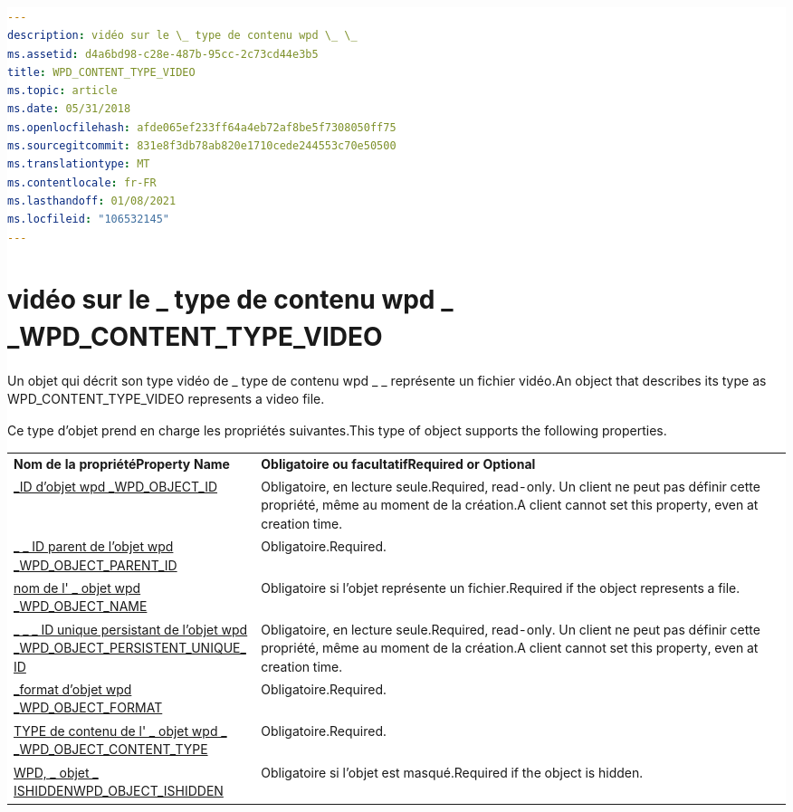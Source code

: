 ```yaml
---
description: vidéo sur le \_ type de contenu wpd \_ \_
ms.assetid: d4a6bd98-c28e-487b-95cc-2c73cd44e3b5
title: WPD_CONTENT_TYPE_VIDEO
ms.topic: article
ms.date: 05/31/2018
ms.openlocfilehash: afde065ef233ff64a4eb72af8be5f7308050ff75
ms.sourcegitcommit: 831e8f3db78ab820e1710cede244553c70e50500
ms.translationtype: MT
ms.contentlocale: fr-FR
ms.lasthandoff: 01/08/2021
ms.locfileid: "106532145"
---
```

# <a name="wpd_content_type_video"></a><span data-ttu-id="6327f-103">vidéo sur le \_ type de contenu wpd \_ \_</span><span class="sxs-lookup"><span data-stu-id="6327f-103">WPD\_CONTENT\_TYPE\_VIDEO</span></span>

<span data-ttu-id="6327f-104">Un objet qui décrit son type vidéo de \_ type de contenu wpd \_ \_ représente un fichier vidéo.</span><span class="sxs-lookup"><span data-stu-id="6327f-104">An object that describes its type as WPD\_CONTENT\_TYPE\_VIDEO represents a video file.</span></span>

<span data-ttu-id="6327f-105">Ce type d’objet prend en charge les propriétés suivantes.</span><span class="sxs-lookup"><span data-stu-id="6327f-105">This type of object supports the following properties.</span></span>



|                                                                                                                       |                                                                                                                              |
|-----------------------------------------------------------------------------------------------------------------------|------------------------------------------------------------------------------------------------------------------------------|
| <span data-ttu-id="6327f-106">**Nom de la propriété**</span><span class="sxs-lookup"><span data-stu-id="6327f-106">**Property Name**</span></span>                                                                                                     | <span data-ttu-id="6327f-107">**Obligatoire ou facultatif**</span><span class="sxs-lookup"><span data-stu-id="6327f-107">**Required or Optional**</span></span>                                                                                                     |
| [<span data-ttu-id="6327f-108">\_ID d’objet wpd \_</span><span class="sxs-lookup"><span data-stu-id="6327f-108">WPD\_OBJECT\_ID</span></span>](object-properties.md)                                                                | <span data-ttu-id="6327f-109">Obligatoire, en lecture seule.</span><span class="sxs-lookup"><span data-stu-id="6327f-109">Required, read-only.</span></span> <span data-ttu-id="6327f-110">Un client ne peut pas définir cette propriété, même au moment de la création.</span><span class="sxs-lookup"><span data-stu-id="6327f-110">A client cannot set this property, even at creation time.</span></span>                                               |
| [<span data-ttu-id="6327f-111">\_ \_ ID parent de l’objet wpd \_</span><span class="sxs-lookup"><span data-stu-id="6327f-111">WPD\_OBJECT\_PARENT\_ID</span></span>](object-properties.md)                                                 | <span data-ttu-id="6327f-112">Obligatoire.</span><span class="sxs-lookup"><span data-stu-id="6327f-112">Required.</span></span>                                                                                                                    |
| [<span data-ttu-id="6327f-113">nom de l' \_ objet wpd \_</span><span class="sxs-lookup"><span data-stu-id="6327f-113">WPD\_OBJECT\_NAME</span></span>](object-properties.md)                                                            | <span data-ttu-id="6327f-114">Obligatoire si l’objet représente un fichier.</span><span class="sxs-lookup"><span data-stu-id="6327f-114">Required if the object represents a file.</span></span>                                                                                    |
| [<span data-ttu-id="6327f-115">\_ \_ \_ ID unique persistant de l’objet wpd \_</span><span class="sxs-lookup"><span data-stu-id="6327f-115">WPD\_OBJECT\_PERSISTENT\_UNIQUE\_ID</span></span>](object-properties.md)                          | <span data-ttu-id="6327f-116">Obligatoire, en lecture seule.</span><span class="sxs-lookup"><span data-stu-id="6327f-116">Required, read-only.</span></span> <span data-ttu-id="6327f-117">Un client ne peut pas définir cette propriété, même au moment de la création.</span><span class="sxs-lookup"><span data-stu-id="6327f-117">A client cannot set this property, even at creation time.</span></span>                                               |
| [<span data-ttu-id="6327f-118">\_format d’objet wpd \_</span><span class="sxs-lookup"><span data-stu-id="6327f-118">WPD\_OBJECT\_FORMAT</span></span>](object-properties.md)                                                        | <span data-ttu-id="6327f-119">Obligatoire.</span><span class="sxs-lookup"><span data-stu-id="6327f-119">Required.</span></span>                                                                                                                    |
| [<span data-ttu-id="6327f-120">TYPE de contenu de l' \_ objet wpd \_ \_</span><span class="sxs-lookup"><span data-stu-id="6327f-120">WPD\_OBJECT\_CONTENT\_TYPE</span></span>](object-properties.md)                                           | <span data-ttu-id="6327f-121">Obligatoire.</span><span class="sxs-lookup"><span data-stu-id="6327f-121">Required.</span></span>                                                                                                                    |
| [<span data-ttu-id="6327f-122">WPD, \_ objet \_ ISHIDDEN</span><span class="sxs-lookup"><span data-stu-id="6327f-122">WPD\_OBJECT\_ISHIDDEN</span></span>](object-properties.md)                                                    | <span data-ttu-id="6327f-123">Obligatoire si l’objet est masqué.</span><span class="sxs-lookup"><span data-stu-id="6327f-123">Required if the object is hidden.</span></span>                                                                                            |